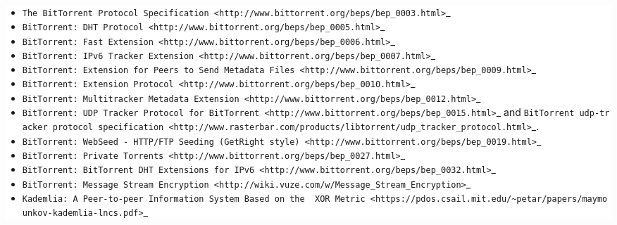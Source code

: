 * `The BitTorrent Protocol Specification <http://www.bittorrent.org/beps/bep_0003.html>`_
* `BitTorrent: DHT Protocol <http://www.bittorrent.org/beps/bep_0005.html>`_
* `BitTorrent: Fast Extension <http://www.bittorrent.org/beps/bep_0006.html>`_
* `BitTorrent: IPv6 Tracker Extension <http://www.bittorrent.org/beps/bep_0007.html>`_
* `BitTorrent: Extension for Peers to Send Metadata Files <http://www.bittorrent.org/beps/bep_0009.html>`_
* `BitTorrent: Extension Protocol <http://www.bittorrent.org/beps/bep_0010.html>`_
* `BitTorrent: Multitracker Metadata Extension <http://www.bittorrent.org/beps/bep_0012.html>`_
* `BitTorrent: UDP Tracker Protocol for BitTorrent <http://www.bittorrent.org/beps/bep_0015.html>`_
  and `BitTorrent udp-tracker protocol specification <http://www.rasterbar.com/products/libtorrent/udp_tracker_protocol.html>`_.
* `BitTorrent: WebSeed - HTTP/FTP Seeding (GetRight style) <http://www.bittorrent.org/beps/bep_0019.html>`_
* `BitTorrent: Private Torrents <http://www.bittorrent.org/beps/bep_0027.html>`_
* `BitTorrent: BitTorrent DHT Extensions for IPv6 <http://www.bittorrent.org/beps/bep_0032.html>`_
* `BitTorrent: Message Stream Encryption <http://wiki.vuze.com/w/Message_Stream_Encryption>`_
* `Kademlia: A Peer-to-peer Information System Based on the  XOR Metric <https://pdos.csail.mit.edu/~petar/papers/maymounkov-kademlia-lncs.pdf>`_
